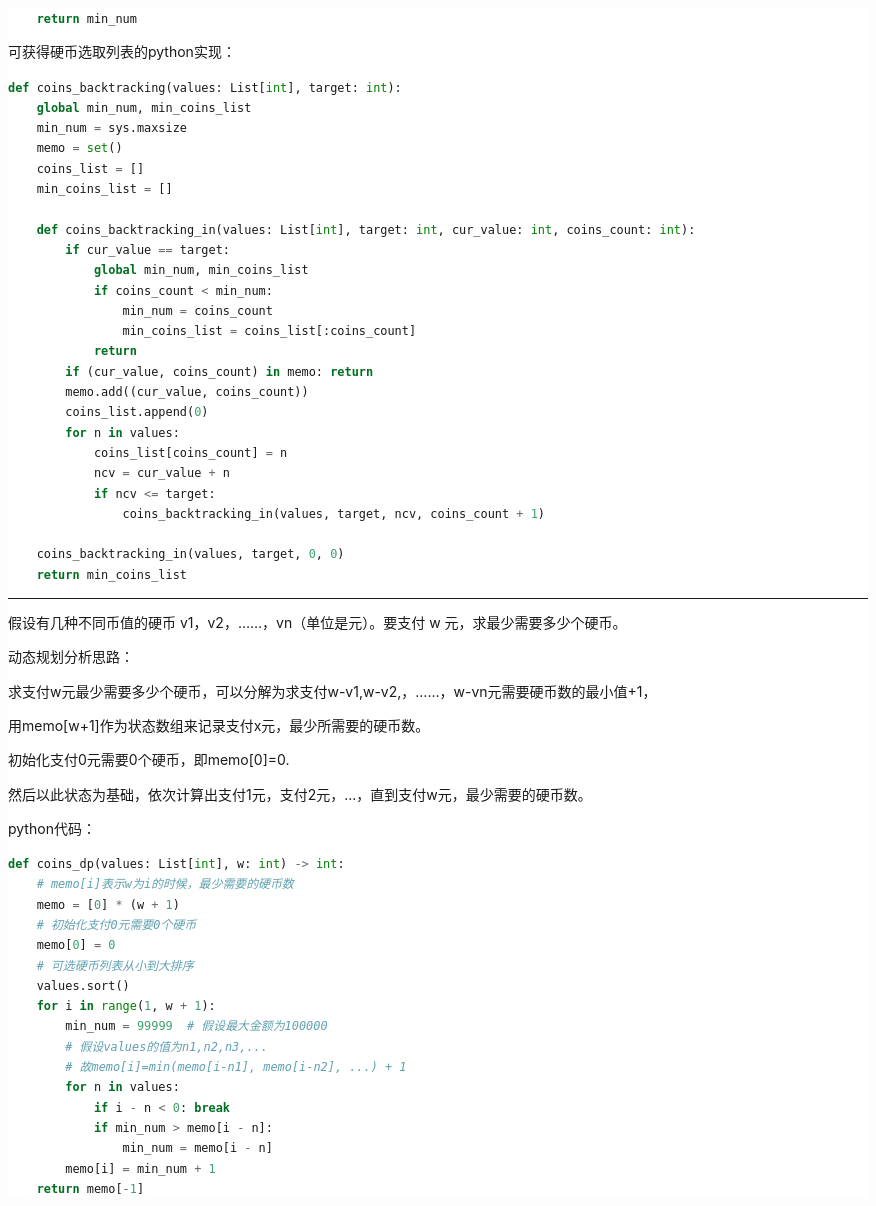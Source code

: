 ```python
    return min_num
```

可获得硬币选取列表的python实现：

```python
def coins_backtracking(values: List[int], target: int):
    global min_num, min_coins_list
    min_num = sys.maxsize
    memo = set()
    coins_list = []
    min_coins_list = []

    def coins_backtracking_in(values: List[int], target: int, cur_value: int, coins_count: int):
        if cur_value == target:
            global min_num, min_coins_list
            if coins_count < min_num:
                min_num = coins_count
                min_coins_list = coins_list[:coins_count]
            return
        if (cur_value, coins_count) in memo: return
        memo.add((cur_value, coins_count))
        coins_list.append(0)
        for n in values:
            coins_list[coins_count] = n
            ncv = cur_value + n
            if ncv <= target:
                coins_backtracking_in(values, target, ncv, coins_count + 1)

    coins_backtracking_in(values, target, 0, 0)
    return min_coins_list
```



---

假设有几种不同币值的硬币 v1，v2，……，vn（单位是元）。要支付 w 元，求最少需要多少个硬币。

动态规划分析思路：

求支付w元最少需要多少个硬币，可以分解为求支付w-v1,w-v2,，……，w-vn元需要硬币数的最小值+1，

用memo[w+1]作为状态数组来记录支付x元，最少所需要的硬币数。

初始化支付0元需要0个硬币，即memo[0]=0.

然后以此状态为基础，依次计算出支付1元，支付2元，...，直到支付w元，最少需要的硬币数。

python代码：

```python
def coins_dp(values: List[int], w: int) -> int:
    # memo[i]表示w为i的时候，最少需要的硬币数
    memo = [0] * (w + 1)
    # 初始化支付0元需要0个硬币
    memo[0] = 0
    # 可选硬币列表从小到大排序
    values.sort()
    for i in range(1, w + 1):
        min_num = 99999  # 假设最大金额为100000
        # 假设values的值为n1,n2,n3,...
        # 故memo[i]=min(memo[i-n1], memo[i-n2], ...) + 1
        for n in values:
            if i - n < 0: break
            if min_num > memo[i - n]:
                min_num = memo[i - n]
        memo[i] = min_num + 1
    return memo[-1]
```